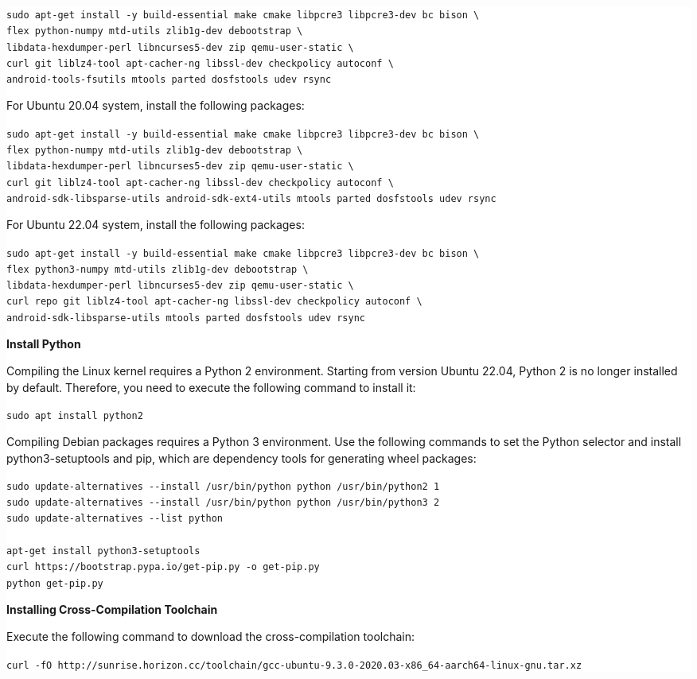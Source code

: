 ```shell
sudo apt-get install -y build-essential make cmake libpcre3 libpcre3-dev bc bison \
flex python-numpy mtd-utils zlib1g-dev debootstrap \
libdata-hexdumper-perl libncurses5-dev zip qemu-user-static \
curl git liblz4-tool apt-cacher-ng libssl-dev checkpolicy autoconf \
android-tools-fsutils mtools parted dosfstools udev rsync
```

For Ubuntu 20.04 system, install the following packages:

```shell
sudo apt-get install -y build-essential make cmake libpcre3 libpcre3-dev bc bison \
flex python-numpy mtd-utils zlib1g-dev debootstrap \
libdata-hexdumper-perl libncurses5-dev zip qemu-user-static \
curl git liblz4-tool apt-cacher-ng libssl-dev checkpolicy autoconf \
android-sdk-libsparse-utils android-sdk-ext4-utils mtools parted dosfstools udev rsync
```

For Ubuntu 22.04 system, install the following packages:

```shell
sudo apt-get install -y build-essential make cmake libpcre3 libpcre3-dev bc bison \
flex python3-numpy mtd-utils zlib1g-dev debootstrap \
libdata-hexdumper-perl libncurses5-dev zip qemu-user-static \
curl repo git liblz4-tool apt-cacher-ng libssl-dev checkpolicy autoconf \
android-sdk-libsparse-utils mtools parted dosfstools udev rsync
```

**Install Python**

Compiling the Linux kernel requires a Python 2 environment. Starting from version Ubuntu 22.04, Python 2 is no longer installed by default. Therefore, you need to execute the following command to install it:

```shell
sudo apt install python2
```

Compiling Debian packages requires a Python 3 environment. Use the following commands to set the Python selector and install python3-setuptools and pip, which are dependency tools for generating wheel packages:

```shell
sudo update-alternatives --install /usr/bin/python python /usr/bin/python2 1
sudo update-alternatives --install /usr/bin/python python /usr/bin/python3 2
sudo update-alternatives --list python

apt-get install python3-setuptools
curl https://bootstrap.pypa.io/get-pip.py -o get-pip.py
python get-pip.py
```

**Installing Cross-Compilation Toolchain**

Execute the following command to download the cross-compilation toolchain:

```shell
curl -fO http://sunrise.horizon.cc/toolchain/gcc-ubuntu-9.3.0-2020.03-x86_64-aarch64-linux-gnu.tar.xz
```
